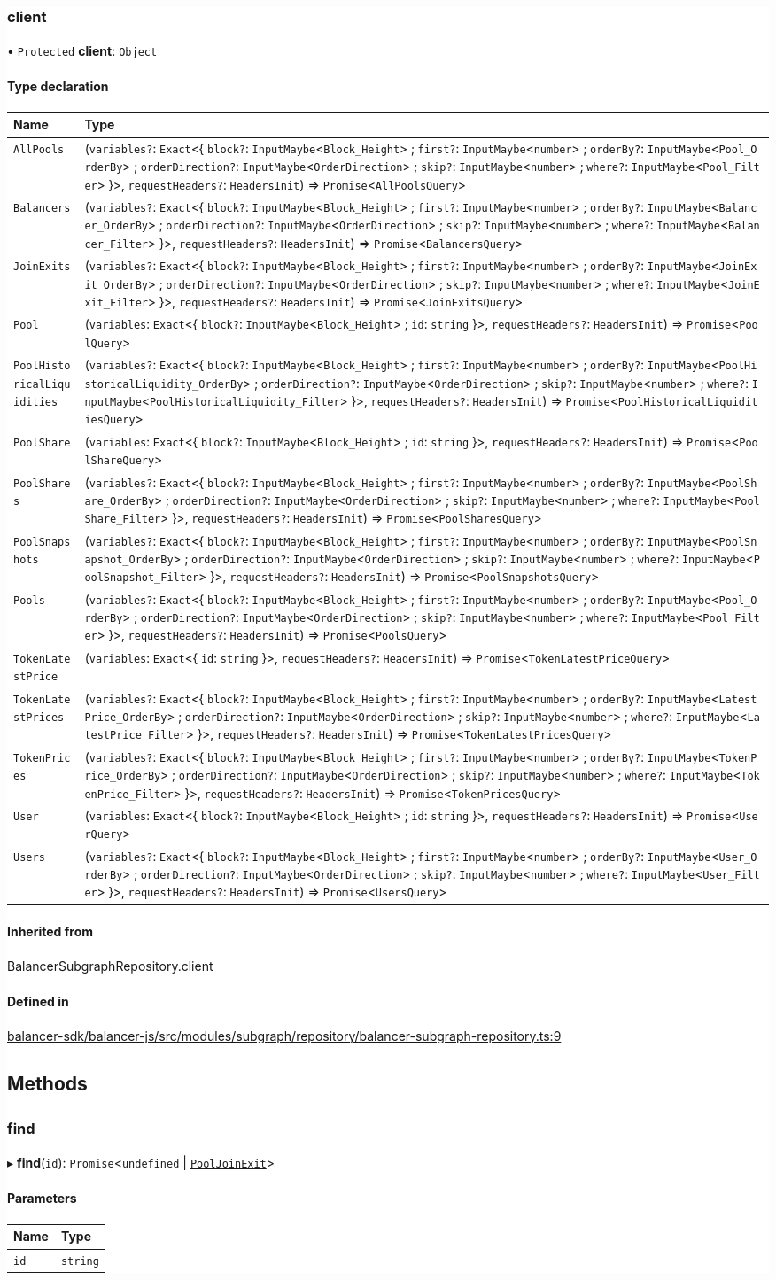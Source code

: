 ### client

• `Protected` **client**: `Object`

#### Type declaration

| Name | Type |
| :------ | :------ |
| `AllPools` | (`variables?`: `Exact`<{ `block?`: `InputMaybe`<`Block_Height`\> ; `first?`: `InputMaybe`<`number`\> ; `orderBy?`: `InputMaybe`<`Pool_OrderBy`\> ; `orderDirection?`: `InputMaybe`<`OrderDirection`\> ; `skip?`: `InputMaybe`<`number`\> ; `where?`: `InputMaybe`<`Pool_Filter`\>  }\>, `requestHeaders?`: `HeadersInit`) => `Promise`<`AllPoolsQuery`\> |
| `Balancers` | (`variables?`: `Exact`<{ `block?`: `InputMaybe`<`Block_Height`\> ; `first?`: `InputMaybe`<`number`\> ; `orderBy?`: `InputMaybe`<`Balancer_OrderBy`\> ; `orderDirection?`: `InputMaybe`<`OrderDirection`\> ; `skip?`: `InputMaybe`<`number`\> ; `where?`: `InputMaybe`<`Balancer_Filter`\>  }\>, `requestHeaders?`: `HeadersInit`) => `Promise`<`BalancersQuery`\> |
| `JoinExits` | (`variables?`: `Exact`<{ `block?`: `InputMaybe`<`Block_Height`\> ; `first?`: `InputMaybe`<`number`\> ; `orderBy?`: `InputMaybe`<`JoinExit_OrderBy`\> ; `orderDirection?`: `InputMaybe`<`OrderDirection`\> ; `skip?`: `InputMaybe`<`number`\> ; `where?`: `InputMaybe`<`JoinExit_Filter`\>  }\>, `requestHeaders?`: `HeadersInit`) => `Promise`<`JoinExitsQuery`\> |
| `Pool` | (`variables`: `Exact`<{ `block?`: `InputMaybe`<`Block_Height`\> ; `id`: `string`  }\>, `requestHeaders?`: `HeadersInit`) => `Promise`<`PoolQuery`\> |
| `PoolHistoricalLiquidities` | (`variables?`: `Exact`<{ `block?`: `InputMaybe`<`Block_Height`\> ; `first?`: `InputMaybe`<`number`\> ; `orderBy?`: `InputMaybe`<`PoolHistoricalLiquidity_OrderBy`\> ; `orderDirection?`: `InputMaybe`<`OrderDirection`\> ; `skip?`: `InputMaybe`<`number`\> ; `where?`: `InputMaybe`<`PoolHistoricalLiquidity_Filter`\>  }\>, `requestHeaders?`: `HeadersInit`) => `Promise`<`PoolHistoricalLiquiditiesQuery`\> |
| `PoolShare` | (`variables`: `Exact`<{ `block?`: `InputMaybe`<`Block_Height`\> ; `id`: `string`  }\>, `requestHeaders?`: `HeadersInit`) => `Promise`<`PoolShareQuery`\> |
| `PoolShares` | (`variables?`: `Exact`<{ `block?`: `InputMaybe`<`Block_Height`\> ; `first?`: `InputMaybe`<`number`\> ; `orderBy?`: `InputMaybe`<`PoolShare_OrderBy`\> ; `orderDirection?`: `InputMaybe`<`OrderDirection`\> ; `skip?`: `InputMaybe`<`number`\> ; `where?`: `InputMaybe`<`PoolShare_Filter`\>  }\>, `requestHeaders?`: `HeadersInit`) => `Promise`<`PoolSharesQuery`\> |
| `PoolSnapshots` | (`variables?`: `Exact`<{ `block?`: `InputMaybe`<`Block_Height`\> ; `first?`: `InputMaybe`<`number`\> ; `orderBy?`: `InputMaybe`<`PoolSnapshot_OrderBy`\> ; `orderDirection?`: `InputMaybe`<`OrderDirection`\> ; `skip?`: `InputMaybe`<`number`\> ; `where?`: `InputMaybe`<`PoolSnapshot_Filter`\>  }\>, `requestHeaders?`: `HeadersInit`) => `Promise`<`PoolSnapshotsQuery`\> |
| `Pools` | (`variables?`: `Exact`<{ `block?`: `InputMaybe`<`Block_Height`\> ; `first?`: `InputMaybe`<`number`\> ; `orderBy?`: `InputMaybe`<`Pool_OrderBy`\> ; `orderDirection?`: `InputMaybe`<`OrderDirection`\> ; `skip?`: `InputMaybe`<`number`\> ; `where?`: `InputMaybe`<`Pool_Filter`\>  }\>, `requestHeaders?`: `HeadersInit`) => `Promise`<`PoolsQuery`\> |
| `TokenLatestPrice` | (`variables`: `Exact`<{ `id`: `string`  }\>, `requestHeaders?`: `HeadersInit`) => `Promise`<`TokenLatestPriceQuery`\> |
| `TokenLatestPrices` | (`variables?`: `Exact`<{ `block?`: `InputMaybe`<`Block_Height`\> ; `first?`: `InputMaybe`<`number`\> ; `orderBy?`: `InputMaybe`<`LatestPrice_OrderBy`\> ; `orderDirection?`: `InputMaybe`<`OrderDirection`\> ; `skip?`: `InputMaybe`<`number`\> ; `where?`: `InputMaybe`<`LatestPrice_Filter`\>  }\>, `requestHeaders?`: `HeadersInit`) => `Promise`<`TokenLatestPricesQuery`\> |
| `TokenPrices` | (`variables?`: `Exact`<{ `block?`: `InputMaybe`<`Block_Height`\> ; `first?`: `InputMaybe`<`number`\> ; `orderBy?`: `InputMaybe`<`TokenPrice_OrderBy`\> ; `orderDirection?`: `InputMaybe`<`OrderDirection`\> ; `skip?`: `InputMaybe`<`number`\> ; `where?`: `InputMaybe`<`TokenPrice_Filter`\>  }\>, `requestHeaders?`: `HeadersInit`) => `Promise`<`TokenPricesQuery`\> |
| `User` | (`variables`: `Exact`<{ `block?`: `InputMaybe`<`Block_Height`\> ; `id`: `string`  }\>, `requestHeaders?`: `HeadersInit`) => `Promise`<`UserQuery`\> |
| `Users` | (`variables?`: `Exact`<{ `block?`: `InputMaybe`<`Block_Height`\> ; `first?`: `InputMaybe`<`number`\> ; `orderBy?`: `InputMaybe`<`User_OrderBy`\> ; `orderDirection?`: `InputMaybe`<`OrderDirection`\> ; `skip?`: `InputMaybe`<`number`\> ; `where?`: `InputMaybe`<`User_Filter`\>  }\>, `requestHeaders?`: `HeadersInit`) => `Promise`<`UsersQuery`\> |

#### Inherited from

BalancerSubgraphRepository.client

#### Defined in

[balancer-sdk/balancer-js/src/modules/subgraph/repository/balancer-subgraph-repository.ts:9](https://github.com/balancer-labs/balancer-sdk/blob/c094037b/balancer-js/src/modules/subgraph/repository/balancer-subgraph-repository.ts#L9)

## Methods

### find

▸ **find**(`id`): `Promise`<`undefined` \| [`PoolJoinExit`](../interfaces/PoolJoinExit.md)\>

#### Parameters

| Name | Type |
| :------ | :------ |
| `id` | `string` |
